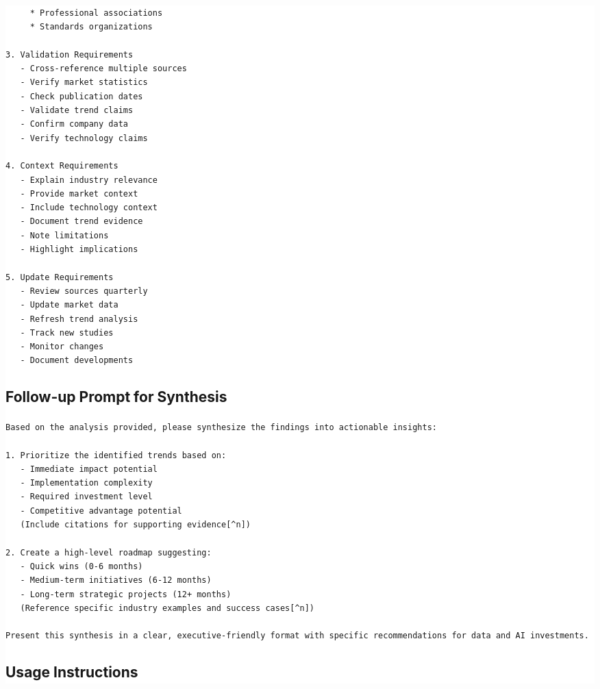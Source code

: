 ```
     * Professional associations
     * Standards organizations

3. Validation Requirements
   - Cross-reference multiple sources
   - Verify market statistics
   - Check publication dates
   - Validate trend claims
   - Confirm company data
   - Verify technology claims

4. Context Requirements
   - Explain industry relevance
   - Provide market context
   - Include technology context
   - Document trend evidence
   - Note limitations
   - Highlight implications

5. Update Requirements
   - Review sources quarterly
   - Update market data
   - Refresh trend analysis
   - Track new studies
   - Monitor changes
   - Document developments
```

## Follow-up Prompt for Synthesis

```
Based on the analysis provided, please synthesize the findings into actionable insights:

1. Prioritize the identified trends based on:
   - Immediate impact potential
   - Implementation complexity
   - Required investment level
   - Competitive advantage potential
   (Include citations for supporting evidence[^n])

2. Create a high-level roadmap suggesting:
   - Quick wins (0-6 months)
   - Medium-term initiatives (6-12 months)
   - Long-term strategic projects (12+ months)
   (Reference specific industry examples and success cases[^n])

Present this synthesis in a clear, executive-friendly format with specific recommendations for data and AI investments.
```

## Usage Instructions


[^n]: Author/Organization. (Date). "Title of Source". Source Type. URL. Accessed: [Access Date]. Context: [Relevance to Industry Analysis]
[^1]: Journal of Financial Technology. (2025-08-15). "Digital Banking Evolution: Industry Analysis 2025". Academic Research. https://www.jft.edu/banking-evolution-2025. Accessed: [TODAY'S_DATE]. Search Query: "financial services trends". Context: Peer-reviewed analysis of digital transformation trends.
[^2]: Federal Reserve. (2025-09-01). "Financial Services Technology Trends". Economic Research. https://www.federalreserve.gov/research/fintech-2025. Accessed: [TODAY'S_DATE]. Search Query: "banking technology trends". Context: Official statistics and industry analysis.
[^3]: World Economic Forum. (2025-08-30). "Banking Industry Digital Transformation Report". Industry Research. https://www.weforum.org/reports/banking-digital-2025. Accessed: [TODAY'S_DATE]. Search Query: "banking transformation". Context: Global industry trends and statistics.